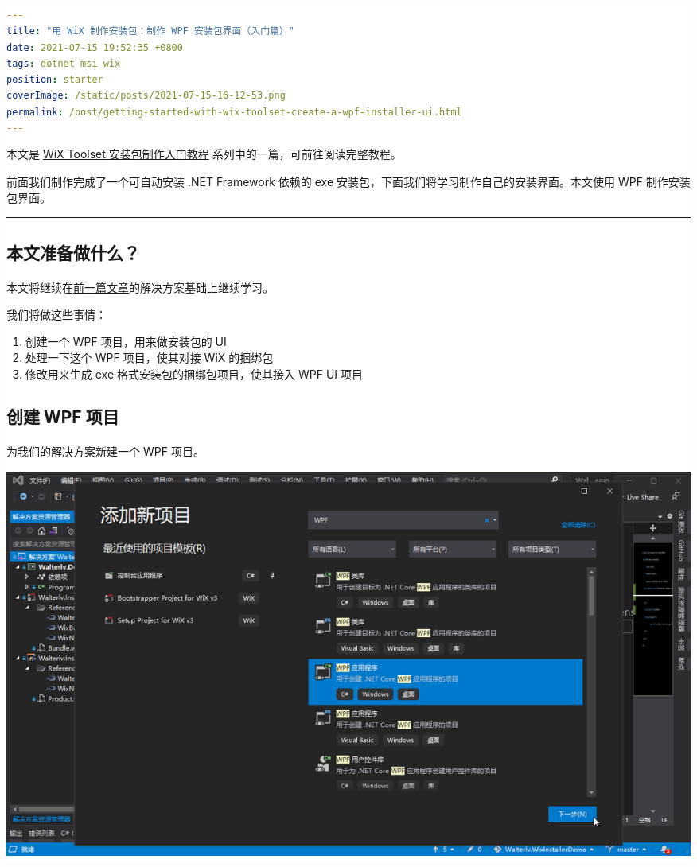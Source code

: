 ```yaml
---
title: "用 WiX 制作安装包：制作 WPF 安装包界面（入门篇）"
date: 2021-07-15 19:52:35 +0800
tags: dotnet msi wix
position: starter
coverImage: /static/posts/2021-07-15-16-12-53.png
permalink: /post/getting-started-with-wix-toolset-create-a-wpf-installer-ui.html
---
```


本文是 [WiX Toolset 安装包制作入门教程](/post/getting-started-with-wix-toolset) 系列中的一篇，可前往阅读完整教程。

前面我们制作完成了一个可自动安装 .NET Framework 依赖的 exe 安装包，下面我们将学习制作自己的安装界面。本文使用 WPF 制作安装包界面。

---

<div id="toc"></div>

## 本文准备做什么？

本文将继续在[前一篇文章](/post/getting-started-with-wix-toolset-bundle-detect-and-install-net-framework)的解决方案基础上继续学习。

我们将做这些事情：

1. 创建一个 WPF 项目，用来做安装包的 UI
2. 处理一下这个 WPF 项目，使其对接 WiX 的捆绑包
3. 修改用来生成 exe 格式安装包的捆绑包项目，使其接入 WPF UI 项目

## 创建 WPF 项目

为我们的解决方案新建一个 WPF 项目。

![新建一个 WPF 项目](/static/posts/2021-07-15-16-12-53.png)
